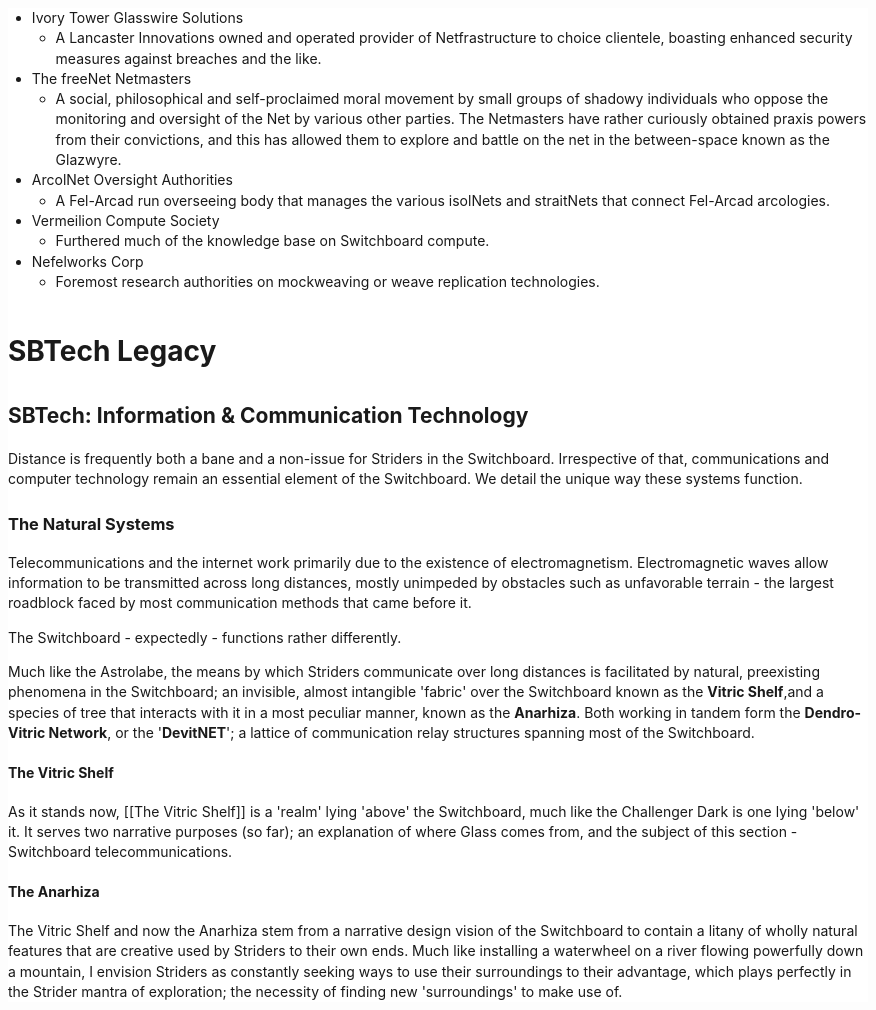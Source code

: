 - Ivory Tower Glasswire Solutions
	- A Lancaster Innovations owned and operated provider of Netfrastructure to choice clientele, boasting enhanced security measures against breaches and the like.
- The freeNet Netmasters
	- A social, philosophical and self-proclaimed moral movement by small groups of shadowy individuals who oppose the monitoring and oversight of the Net by various other parties. The Netmasters have rather curiously obtained praxis powers from their convictions, and this has allowed them to explore and battle on the net in the between-space known as the Glazwyre.
- ArcolNet Oversight Authorities
	- A Fel-Arcad run overseeing body that manages the various isolNets and straitNets that connect Fel-Arcad arcologies.
- Vermeilion Compute Society
	- Furthered much of the knowledge base on Switchboard compute.
- Nefelworks Corp
	- Foremost research authorities on mockweaving or weave replication technologies.


# SBTech Legacy
## SBTech: Information & Communication Technology
Distance is frequently both a bane and a non-issue for Striders in the Switchboard. Irrespective of that, communications and computer technology remain an essential element of the Switchboard. We detail the unique way these systems function.

### The Natural Systems
Telecommunications and the internet work primarily due to the existence of electromagnetism. Electromagnetic waves allow information to be transmitted across long distances, mostly unimpeded by obstacles such as unfavorable terrain - the largest roadblock faced by most communication methods that came before it.

The Switchboard - expectedly - functions rather differently. 

Much like the Astrolabe, the means by which Striders communicate over long distances is facilitated by natural, preexisting phenomena in the Switchboard; an invisible, almost intangible 'fabric' over the Switchboard known as the **Vitric Shelf**,and a species of tree that interacts with it in a most peculiar manner, known as the **Anarhiza**. Both working in tandem form the **Dendro-Vitric Network**, or the '**DevitNET**'; a lattice of communication relay structures spanning most of the Switchboard. 

#### The Vitric Shelf
As it stands now, [[The Vitric Shelf]] is a 'realm' lying 'above' the Switchboard, much like the Challenger Dark is one lying 'below' it. It serves two narrative purposes (so far); an explanation of where Glass comes from, and the subject of this section - Switchboard telecommunications. 

#### The Anarhiza
The Vitric Shelf and now the Anarhiza stem from a narrative design vision of the Switchboard to contain a litany of wholly natural features that are creative used by Striders to their own ends. Much like installing a waterwheel on a river flowing powerfully down a mountain, I envision Striders as constantly seeking ways to use their surroundings to their advantage, which plays perfectly in the Strider mantra of exploration; the necessity of finding new 'surroundings' to make use of.
